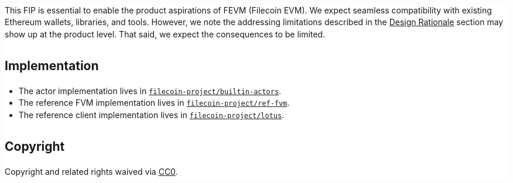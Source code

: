 This FIP is essential to enable the product aspirations of FEVM (Filecoin EVM).
We expect seamless compatibility with existing Ethereum wallets, libraries, and tools.
However, we note the addressing limitations described in the [Design Rationale](#design-rationale) section may show up at the product level.
That said, we expect the consequences to be limited.

## Implementation

- The actor implementation lives in [`filecoin-project/builtin-actors`].
- The reference FVM implementation lives in [`filecoin-project/ref-fvm`].
- The reference client implementation lives in [`filecoin-project/lotus`].

## Copyright

Copyright and related rights waived via [CC0](https://creativecommons.org/publicdomain/zero/1.0/).


[`filecoin-project/builtin-actors`]: https://github.com/filecoin-project/builtin-actors
[`filecoin-project/ref-fvm`]: https://github.com/filecoin-project/ref-fvm
[`filecoin-project/lotus`]: https://github.com/filecoin-project/lotus
[FIP-0048]: https://github.com/filecoin-project/FIPs/blob/master/FIPS/fip-0048.md
[EIP-1559 Ethereum transaction]: https://github.com/ethereum/EIPs/blob/master/EIPS/eip-1559.md
[RLP]: https://ethereum.org/en/developers/docs/data-structures-and-encoding/rlp/